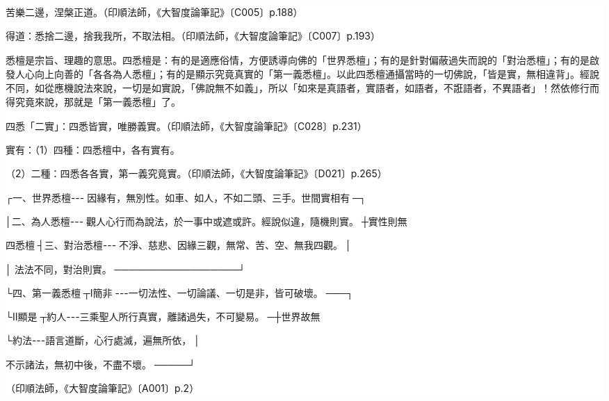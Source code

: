 [^56]: 術藝：2.技術，技能。（《漢語大詞典》（三），p.984）

[^57]: 服御：1.指服飾車馬器用之類。《史記‧孝文本紀》："帝加惠，令諸侯毋入貢，弛山澤，減諸服御狗馬，損郎吏員，發倉庾以振貧民。"唐沈既濟《枕中記》："衣裝服馭，日益鮮盛。"2.謂駕馭車馬。《荀子‧王霸》："王良、造父，善服馭者也。"南朝宋顏延之《赭白馬賦》："服御順志，馳驟合度。"（《漢語大詞典》（六），p.1203）

[^58]: 佛身：佛身無數，過諸世間，為眾生故，現如凡人。（印順法師，《大智度論筆記》〔C002〕p.182）

[^59]: 參考《別譯雜阿含經》卷7（127經）（大正2，421c-422c）；《中阿含經》卷43（169經）《拘樓瘦無諍經》（大正1，701b-703c）。

苦樂二邊，涅槃正道。（印順法師，《大智度論筆記》〔C005〕p.188）

得道：悉捨二邊，捨我我所，不取法相。（印順法師，《大智度論筆記》〔C007〕p.193）

[^60]: 參見Lamotte（1944, p.24,
n.1）：〈舍利塔品〉是梵本《二萬五千頌般若經》之一品之名稱：《大般若波羅蜜多經》卷430〈35
設利羅品〉（大正7，161c-166a）；《放光般若經》卷7〈38
舍利品〉（大正8，51b-54a）；《摩訶般若波羅蜜經》卷10〈37
法稱品〉（大正8，290b-293c）。本品在《大智度論》之注釋，見〈37
校量舍利品〉（大正25，475b-481b）。

[^61]: 〔阿〕－【宮】【聖】【石】。（大正25，59d，n.21）

[^62]: 參見Lamotte（1944, p.24,
n.2）：《大智度論》卷4（大正25，86b-c）；卷29（大正25，273a）；卷74（大正25，579c）。

[^63]: 《摩訶般若波羅蜜經》卷13〈46
魔事品〉（大正8，318b14-320b8）；卷19〈62
魔愁品〉（大正8，355c）以下。

[^64]: 三乘：聲聞乘、緣覺乘、佛乘。

[^65]: 參見Lamotte（1944, p.25,
n.1）：《般若經》此種南→西→北之「行程」，《八千頌般若經》之漢譯本中，有三種也是作相同之說明：《道行般若經》卷4（大正8，446b）；《小品般若波羅蜜經》卷5（大正8，555a）；《佛母出生三法藏般若波羅蜜多經》卷10（大正8，623b）。所謂「般若」之行程：南→西→北之順序並非唯一的說法，在文獻上仍有不同之樣態：（a）南→北「行程」，見《放光般若經》卷10（大正8，72a）。（b）南→東→北「行程」，見《八千頌般若經》，R.
Mitra校訂本，p.225。（c）釋氏國→東（會多尼＝Vartani）→北（單曰國＝Uttaravati）「行程」，見《大明度經》卷3（大正8，490a）。（d）東南→南→西南→西北→北→東北「行程」，見《大般若波羅蜜多經》卷439（大正7，212c-213c）；卷546（大正7，808b-c）。

[^66]: 印順法師，《印度佛教思想史》，p.126：

悉檀是宗旨、理趣的意思。四悉檀是：有的是適應俗情，方便誘導向佛的「世界悉檀」；有的是針對偏蔽過失而說的「對治悉檀」；有的是啟發人心向上向善的「各各為人悉檀」；有的是顯示究竟真實的「第一義悉檀」。以此四悉檀通攝當時的一切佛說，「皆是實，無相違背」。經說不同，如從應機說法來說，一切是如實說，「佛說無不如義」，所以「如來是真語者，實語者，如語者，不誑語者，不異語者」！然依修行而得究竟來說，那就是「第一義悉檀」了。

四悉「二實」：四悉皆實，唯勝義實。（印順法師，《大智度論筆記》〔C028〕p.231）

實有：（1）四種：四悉檀中，各有實有。

（2）二種：四悉各各實，第一義究竟實。（印順法師，《大智度論筆記》〔D021〕p.265）

┌一、世界悉檀---
因緣有，無別性。如車、如人，不如二頭、三手。世間實相有 ─┐

│二、為人悉檀---
觀人心行而為說法，於一事中或遮或許。經說似違，隨機則實。 ┼實性則無

四悉檀 ┤三、對治悉檀---
不淨、慈悲、因緣三觀，無常、苦、空、無我四觀。 │

│ 法法不同，對治則實。 ──────────────────┘

└四、第一義悉檀 ┬Ⅰ簡非 ---一切法性、一切論議、一切是非，皆可破壞。
───┐

└Ⅱ顯是 ┬約人---三乘聖人所行真實，離諸過失，不可變易。 ─┼世界故無

└約法---語言道斷，心行處滅，遍無所依， │

不示諸法，無初中後，不盡不壞。 ─────┘

（印順法師，《大智度論筆記》〔A001〕p.2）

[^67]: 參見Lamotte（1944, p.28,
n.2）：《雜阿含經》卷45（1202經）（大正2，327a）；《別譯雜阿含經》卷12（218經）（大正2，454c）。

[^68]: 《摩訶般若波羅蜜經》卷2〈4 往生品〉（大正8，227b）。

[^69]: 參見Lamotte（1944, p.29,
n.2）：《增壹阿含經》卷3：「爾時，世尊告諸比丘：若有一人出現於世，多饒益人，安隱眾生，愍世群萌，欲使天、人獲其福祐。云何為一人？所謂多薩阿竭．阿羅呵．三耶三佛（Tathāgata
arahaṃ sammā-sambuddha.）。」（大正2，561a9-12）


[^1]: 【腳注格式說明】
[^2]: 從＝善【宋】【元】【明】【宮】【石】。（大正25，57d，n.13）
[^3]: 大＝深【宋】【宮】【石】。（大正25，57d，n.14）
[^4]: 盡＝底【宋】【元】【明】【宮】【石】。（大正25，57d，n.15）
[^5]: 般若波羅蜜唯佛究竟無礙。（印順法師，《大智度論筆記》〔C027〕p.230）
[^6]: 等＝子【元】【明】【聖】。（大正25，57d，n.16）
[^7]: 有無＝無有【聖】。（大正25，57d，n.17）
[^8]: 實相：佛所尊重法。（印順法師，《大智度論筆記》〔C003〕p.185）
[^9]: 「學」，「學人」，即「有學」，在聲聞之四向四果中，前四向三果為有學聖者。
[^10]: 已＝以【聖】。（大正25，57d，n.18）
[^11]: 亦＝已【宋】【元】【明】【宮】。（大正25，57d，n.19）
[^12]: ［北周］慧影，《大智度論疏》卷1：「以三毒為諸見根本，今三毒已盡，諸見亦亡，故云我所既滅根以除。」（卍新續藏46，795c17-18）
[^13]: 「無諍空行須菩提」，須菩提是釋尊聲聞弟子中無諍三昧第一及解空第一。
[^14]: 《大智度論疏》卷1：「我今如力者，即是隨力。明波若實相之法，平等大慧，唯佛乃窮；其理玄遠，非義所測。然我今日既欲宣通此法，齊我所知，隨力隨分欲演斯指，故云如力等也。」（卍新續藏46，797b6-9）
[^15]: 《大智度論疏》卷1：「大智彼岸實相義者，大智，即是摩訶波若，故云大智；彼岸者，即是波羅蜜；實相者，即是常住波若；義者，是第一義。」（卍新續藏46，797b10-12）
[^16]: 順＝慎【聖】。（大正25，57d，n.20）
[^17]: 參見Lamotte（1944, p.4,
[^18]: 參見Lamotte（1944, p.5,
[^19]: 參見《摩訶般若波羅蜜經》卷1〈1 序品〉（大正8，217c-218a）。
[^20]: 四顧觀察＝觀察四方【宋】【元】【明】【宮】【石】。（大正25，58d，n.4）
[^21]: 參見Lamotte（1944, p.6, n.3）：《中部》III, p.123；《長部》II,
[^22]: （1）伎：6.古代指百戲雜技藝人，7.指以音樂歌舞為業的女子。（《漢語大詞典》（一），漢語大詞典編輯委員會、漢語大詞典編纂處，上海：漢語大詞典出版社，2003年2月，第2版，p.1178）
[^23]: 參見Lamotte（1944, p.10,
[^24]: 被＝鞁【元】【明】。（大正25，58d，n.8）
[^25]: 以＝持【宋】【元】【明】【宮】【石】，＝時【聖】。（大正25，58d，n.10）
[^26]: 貿：1.交易，交換，2.變換，改變。（《漢語大詞典》（十），p.170）
[^27]: 勸請說法者：欲、色諸天。（印順法師，《大智度論筆記》〔C002〕p.183）
[^28]: 受請說法：本願、慈悲。（印順法師，《大智度論筆記》〔C002〕p.184）
[^29]: 參見Lamotte（1944, p.13,
[^30]: 實相：清淨如空，無量無數。（印順法師，《大智度論筆記》〔C002〕p.184）
[^31]: 授＝拔【宋】【元】【明】【宮】。（大正25，58d，n.21）
[^32]: 參見《摩訶般若波羅蜜經》卷1〈1 序品〉（大正8，217b）。
[^33]: 參見Lamotte（1944, p.15,
[^34]: 覆護：保護，庇佑。（《漢語大詞典》（八），p.772）
[^35]: 一發＝發一【宋】【元】【明】【宮】【聖】【石】。（大正25，58d，n.33）
[^36]: 出處待考。
[^37]: 十力：1、處非處智力，2、業異熟智力，3、靜慮、解脫、等持、等至智力，4、根勝劣智力，5、種種勝解智力，6、種種界智力，7、遍趣行智力，8、宿住隨念智力，9、死生智力，10、漏盡智力。參見《大智度論》卷24（大正25，235c-241b）
[^38]: 四無所畏：1、說一切智無所畏（諸法現等覺無畏），2、說漏盡無所畏，3、說障道無所畏，4、說盡苦道無所畏。參見《大智度論》卷25（大正25，241b24-246a22）
[^39]: 參見《摩訶般若波羅蜜經》卷5〈19 廣乘品〉（大正8，255b-c）。
[^40]: 「三十七道品」，分七大類：
[^41]: 恣：2.聽任，任憑。3.滿足，盡情。（《漢語大詞典》（七），p.505）
[^42]: 《雜阿含經》卷15（389經）（大正2，105a-b）。
[^43]: 佛身：佛身不可思議。（印順法師，《大智度論筆記》〔C002〕p.183）
[^44]: 參見《大智度論》卷35：「眾生有佛無佛常識梵天，以梵天為世間祖父，為世人故說梵天。」（大正25，315c5-7）
[^45]: 參見Lamotte（1944, p.18,
[^46]: 其＝佛【宋】【元】【明】【宮】【聖】【石】。（大正25，58d，n.45）
[^47]: （1）唐：3.引申為徒然，白白地。《百喻經‧為婦貿鼻喻》："唐使其婦受大痛苦。"唐玄奘《大唐西域記‧拘尸那揭羅國》："汝何守愚，唐勞羽翮？"（《漢語大詞典》（三），p.366）
[^48]: （1）敷（ㄈㄨ）：生長，開放。（《漢語大字典》（二），p.1473。漢語大字典編輯委員會，湖北辭書出版社、四川辭書出版社，1988年7月1版）
[^49]: 佛身：佛身光明音響功德無量。（印順法師，《大智度論筆記》〔C002〕p.182）
[^50]: 參見Lamotte（1944, p.19,
[^51]: 餔（ㄅㄨ）：5.給食，喂食。《國語‧越語上》："國之孺子之遊者，無不餔也。"《漢書‧高帝紀上》："有一老父過請飲呂后因餔之。"顏師古注："以食食人亦謂之餔。"王闓運《莫姬哀詞》："梁山千里，正月寒颸，臥輜咯血，乞乳餔孩。"（《漢語大詞典》（十二），p.539）
[^52]: 四威儀：行、住、坐、臥。（印順法師，《大智度論筆記》〔D020〕p.265）
[^53]: 人法：坐臥行住，言談語默。（印順法師，《大智度論筆記》〔D020〕p.265）
[^54]: 生死肉身：結使業所牽，不得自在。（印順法師，《大智度論筆記》〔D020〕p.265）
[^55]: 嬉戲：遊戲，玩樂。《史記‧律書》："自年六七十翁亦未嘗至市井，游敖嬉戲如小兒狀。"（《漢語大詞典》（四），p.408）
[^70]: 南傳《法句經》，157-160頌；《法集要頌經》卷2〈23
[^71]: 參見Lamotte（1944, p.30,
[^72]: 參見Lamotte（1944, p.30, n.2）：《長部》III, p.135；《增支部》II,
[^73]: 參見印順法師，《中觀今論》，pp.221-222。
[^74]: 假名：假名與因緣有異。（印順法師，《大智度論筆記》〔D008〕p.250）
[^75]: 聽：允許。《呂氏春秋‧知士》："靜郭君辭，不得已而受，十日謝病，彊辭，三日而聽。"高誘注："聽，許。"（《漢語大字典》（四），p.2799）
[^76]: 參見Lamotte（1944, p.32, n.1）：《增支部》I,
[^77]: 參見Lamotte（1944, p.32, n.2）：《相應部》II,
[^78]: 常斷：不信後世罪福作惡墮斷，計有我墮常。（印順法師，《大智度論筆記》〔D021〕p.266）
[^79]: 五停心：（1）不淨觀身過失。慈心觀於眾生求好事觀功德。（2）不淨治貪欲。慈心治瞋恚。因緣治邪見。（印順法師，《大智度論筆記》〔D021〕p.266）
[^80]: 參見Lamotte（1944, p.34,
[^81]: 邪見即是愚癡。（印順法師，《大智度論筆記》〔C005〕p.190）
[^82]: 參見Lamotte（1944, p.35, n.2）：《相應部》II, p.92；《長部》II,
[^83]: 相似相續。（印順法師，《大智度論筆記》〔C005〕p.190）
[^84]: 無＝空【宋】【宮】。（大正25，60d，n.36）
[^85]: 參見Lamotte（1944, p.36, n.2）：《中論》卷4〈23
[^86]: 無常非實：法性空故。（印順法師，《大智度論筆記》〔C005〕p.190）
[^87]: 不相應行：立三相，破三相。（印順法師，《大智度論筆記》〔D022〕p.266）
[^88]: 破生住滅：有為則無窮，無為非有為相。（印順法師，《大智度論筆記》〔C026〕p.229）
[^89]: 無常之失：應無行業果報、空中無無常。（印順法師，《大智度論筆記》〔C005〕p.190）
[^90]: 無常、苦、空、無我：是對治悉檀。（印順法師，《大智度論筆記》〔C007〕p.195）
[^91]: 參見Lamotte（1944, p.39,
[^92]: 見＝法【宮】。（大正25，60d，n.59）
[^93]: 見＝法【聖】【石】。（大正25，60d，n.61）
[^94]: 作是論議＝諸有戲論【聖】【石】。（大正25，60d，n.62）
[^95]: 真是愚癡＝皆是大愚【聖】【石】。（大正25，60d，n.363）
[^96]: （若能...癡人）三十字＝（（知此為知實，不知為謗法。不受他法故，是則無智人，諸有戲論者，悉皆是無智））三十字【宋】【元】【明】【宮】。（大正25，60d，n.60）
[^97]: 是見＝見法【宋】【元】【明】【宮】。（大正25，61d，n.1）
[^98]: 此是＝是為【宋】【元】【明】【宮】。（大正25，61d，n.2）
[^99]: 參見Lamotte（1944, p.40,
[^100]: 戲論諍競本，戲論依見生。（印順法師，《大智度論筆記》〔C028〕p.231）
[^101]: 說偈言＝偈說【宋】【元】【明】【宮】，＝說偈【聖】【石】。（大正25，61d，n.4）
[^102]: 〔行者能〕－【聖】。（大正25，61d，n.5）
[^103]: 法＋（於）【聖】。（大正25，61d，n.6）
[^104]: 〔不〕－【石】。（大正25，61d，n.7）
[^105]: 實＋（事）【聖】。（大正25，61d，n.8）
[^106]: （（若爾...人皆））十字＝（（如是則諸有戲論者皆是））十字【宋】【元】【明】【宮】【石】，（（諸自執者皆亦如是））八字【聖】。（大正25，61d，n.9）
[^107]: 〔無智〕－【聖】。（大正25，61d，n.10）
[^108]: 義淨＝實淨【宋】【元】【明】【宮】【石】，＝真實【聖】。（大正25，61d，n.11）
[^109]: 人＋（法）【宋】【元】【明】【宮】【聖】【石】。（大正25，61d，n.12）
[^110]: 〔妄語不淨〕－【聖】。（大正25，61d，n.13）
[^111]: 〔譬〕－【宮】【石】。（大正25，61d，n.14）
[^112]: 〔故治法〕－【宋】【元】【明】【宮】【石】。（大正25，61d，n.15）
[^113]: 〔者〕－【宮】【石】。（大正25，61d，n.16）
[^114]: 為＝弊【宮】【石】。（大正25，61d，n.17）
[^115]: 五熱：古代印度外道苦行之一。即曝曬於烈日下，而於身體四方燃火之苦行。行此苦行之外道，即稱五熱炙身外道。參見（《佛光大辭典》（二），p.1196）及（《佛光大辭典》（四），p.3943）。
[^116]: 犍＝揵【宋】【元】【明】。（大正25，61d，n.18）
[^117]: 此＋（以）【聖】。（大正25，61d，n.19）
[^118]: 皆＝人【宋】【宮】【石】。（大正25，61d，n.20）
[^119]: 龍樹所破：凡夫、外道、犢子、毘曇、方廣。（印順法師，《大智度論筆記》〔C006〕p.191）
[^120]: 法＋（中）【宋】【宮】。（大正25，61d，n.21）
[^121]: 是＋（第五法藏）【聖】。（大正25，61d，n.22）
[^122]: （1）參見印順法師，《永光集》，pp.52-57。
[^123]: 〔神〕－【宮】【聖】【石】。（大正25，61d，n.25）
[^124]: 眾＝陰【聖】。（大正25，61d，n.26）
[^125]: 有＋（自性）【宋】【元】【明】【宮】【石】。（大正25，61d，n.27）
[^126]: 而＋（人）【宋】【元】【明】【宮】【石】。（大正25，61d，n.28）
[^127]: 無人＝不攝【宋】【元】【明】【宮】【石】。（大正25，61d，n.29）
[^128]: 不受餘法此是＝以為【聖】。（大正25，61d，n.31）
[^129]: 法供養自法修行＝供養法自修行法【元】【明】【聖】。（大正25，61d，n.32）
[^130]: 〔他法〕－【聖】。（大正25，61d，n.33）
[^131]: 愛＝受【明】。（大正25，61d，n.37）。（大正25，61d，n.37）
[^132]: 道＋（斷）【元】【明】。（大正25，61d，n.40）
[^133]: 〔諸法實相〕－【宋】【元】【明】【宮】【石】。（大正25，61d，n.41）
[^134]: 《中論》卷3〈18
[^135]: 《中論》卷3〈18
[^136]: 甚深法：第一義悉檀。（印順法師，《大智度論筆記》〔C002〕p.183）
[^137]: Lamotte教授將「先尼婆蹉衢多羅」（Śreṇika
[^138]: 參見Lamotte（1944, p.47, n.1）：《撰集百緣經》卷10〈10
[^139]: 參見Lamotte（1944, p.48,
[^140]: 參見Lamotte（1944, p.48,
[^141]: 「十八大經」：謂印度外道之十八種經書。或作十八種大經、十八種經書、十八大論十八明處。即為四吠陀、六論及八論之合稱。四吠陀為：梨俱吠陀、夜柔吠陀、沙摩吠陀、阿闥婆吠陀。六論為：式叉論、毘伽羅論、柯剌波論、豎底沙論、闡陀論與尼鹿多論。八論為：肩亡婆論（或謂眉亡娑）、那邪毘薩多論、伊底呵婆論、僧佉論、課伽論、陀菟論、揵闥婆論、阿輸論等。（《佛光大辭典》（一），釋慈怡主編，高雄縣：佛光出版社，1989年6月，第5版，p.348）；另參見（《望月仏教大辞典》（三），望月信亨主編，塚本善隆增訂，東京：世界聖典刊行協会，1964年5月，改定第1刷，pp.2360b-2361b）
[^142]: 參見Lamotte（1944, p.48,
[^143]: 參考《雜阿含經》卷33（922經）（大正2，234a-b）之四種良馬。
[^144]: 受＝破【宮】【聖】【石】。（大正25，62d，n.15）
[^145]: （1）濡＝軟【宋】【元】【明】【宮】。（大正25，62d，n.18）
[^146]: 般若：離四句第一義相應。（印順法師，《大智度論筆記》〔C004〕p.186）
[^147]: 二種說法：觀人心、觀法相。（印順法師，《大智度論筆記》〔C006〕p.191）
[^148]: 般若：甚深。（印順法師，《大智度論筆記》〔C004〕p.186）
[^149]: 參見Lamotte（1944, p.52,
[^150]: ┌利根知佛意不起諍 ┐
[^151]: 「有相、無相」：《阿毘曇毘婆沙論》卷9〈2
[^152]: 教意：皆為寂滅無戲論。（印順法師，《大智度論筆記》〔C006〕p.192）
[^153]: 無諍：佛意說法皆是無諍，根有利鈍則有。（印順法師，《大智度論筆記》〔C027〕p.230）
[^154]: 般若：法畢竟空。（印順法師，《大智度論筆記》〔C004〕p.186）
[^155]: 無諍：無相寂滅不可說，是無諍法。（印順法師，《大智度論筆記》〔C027〕p.230）
[^156]: 畢竟空：有無皆滅無可諍論。（印順法師，《大智度論筆記》〔C006〕p.192）
[^157]: 「有對、無對」（參見印順法師，《說一切有部為主的論書與論師之研究》，p.541）。
[^158]: 《雜阿含經》卷43（1165經）（大正2，311a28-b2）列有「髮、毛、爪、齒、塵垢、流唌、皮、肉、白骨、筋、脈、心、肝、肺、脾、腎、腸、肚、生臟、熟臟、胞、淚、汗、涕、沫、肪、脂、髓、痰、癊、膿、血、腦、汁、屎、溺」等三十六種。
[^159]: 《中阿含經》卷24（98經）《念處經》（大正1，582b7-584b29）；《中阿含經》卷20（81經）《念身經》（大正1，554c7-557c13）；《摩訶般若波羅蜜經》卷5〈19
[^160]: 《摩訶般若波羅蜜經》卷3〈10 相行品〉（大正8，237b）。
[^161]: 五受眾即五受陰，又名五取蘊。《雜阿含經》卷2（45經）：「世尊告諸比丘：有五受陰，云何為五？色受陰，受、想、行、識受陰。」（大正2，11b2-3）
[^162]: 五道：天道、人道、餓鬼道、畜生道、地獄道。
[^163]: 有解無信不得佛法。（印順法師，《大智度論筆記》〔C028〕p.231）
[^164]: 《中阿含經》卷29（118經）《龍象經》：「大龍信為手，二功德為牙。」（大正1，608b-c）\
[^165]: 參見Lamotte（1944, p.57,
[^166]: 當說＝說諸【宋】【元】【明】【宮】【石】。（大正25，63d，n.21）
[^167]: 三有：欲有、色有、無色有。參見《大智度論》卷3（大正25，82a23-26）；《大智度論》卷83（大正25，644b26-27）；《大智度論》卷90（大正25，696b6-8）。
[^168]: 是＝其【宮】。（大正25，63d，n.22）
[^169]: 濡＝軟【宋】【元】【明】【宮】。（大正25，63d，n.23）
[^170]: 受請說法：三世諸佛法皆爾故。（印順法師，《大智度論筆記》〔C002〕p.183）
[^171]: 參見Lamotte（1944, p.60,
[^172]: 猗（ㄧˇ）：
[^173]: 佛之法：第一甚深微妙，無量無數，不可思議，不動不倚不著無所得法。（印順法師，《大智度論筆記》〔C007〕p.195）
[^174]: 愛好＝猗著【宋】【宮】【石】，＝愛著【元】【明】。（大正25，63d，n.35）
[^175]: 果報＝愛果【宋】【宮】，＝報果【聖】。（大正25，63d，n.36）
[^176]: 因＝田【宋】【宮】【聖】。（大正25，63d，n.37）
[^177]: 「求有不求滅」：「有」指三有；「滅」指涅槃。
[^178]: 此＝是【宋】【元】【明】【宮】【石】。（大正25，63d，n.38）
[^179]: 參見Lamotte（1944, p.63,
[^180]: 參見Lamotte（1944, p. 44,
[^181]: 欲量無量法＝無量法欲量【宮】【石】。（大正25，63d，n.45）
[^182]: 所不＝豈應【宋】【元】【明】【宮】【石】。（大正25，63d，n.46）
[^183]: 參見Lamotte（1944, p.63,
[^184]: 聽者端視＝專視聽法【宋】【元】【明】【宮】【石】。（大正25，63d，n.48）
[^185]: 議＝義【宋】【元】【明】【宮】。（大正25，63d，n.49）
[^186]: （1）呰毀＝毀訾【元】【明】，＝訾毀【聖】【石】。（大正25，63d，n.56）
[^187]: 參見Lamotte（1944, p.64,
[^188]: 教意：無愛無染，但求離苦，不戲論法相。（印順法師，《大智度論筆記》〔C006〕p.192）
[^189]: 參見Lamotte（1944, p.65,
[^190]: 內外故＝內外滅【宋】【元】【明】，＝內滅故【聖】，＝為內滅【宮】【石】。（大正25，63d，n.65）
[^191]: 當得＝說此【宮】【石】。（大正25，63d，n.66）
[^192]: 知覺＝覺知【元】【明】。（大正25，63d，n.68）
[^193]: 亦非持戒＝非持戒所【宋】【元】【明】【宮】【石】。（大正25，63d，n.69）
[^194]: 非不見聞等＝亦非不見聞【宋】【元】【明】【宮】【石】。（大正25，63d，n.70）
[^195]: 得＝等【聖】。（大正25，63d，n.71）
[^196]: 〔不取諸法相如是可得道〕－【聖】。（大正25，64d，n.1）
[^197]: 參考《雜阿含經》卷50（1341經）：「非一向持戒，及修習多聞，獨靜禪三昧，閑居修遠離。比丘偏倚息，終不得漏盡，平等正覺樂，遠非凡夫輩。」（大正2，369c22-25）
[^198]: 不＝非【宮】【石】。（大正25，64d，n.2）
[^199]: 持＝行【宮】。（大正25，64d，n.3）
[^200]: 汝＝若【宋】【宮】【石】。（大正25，64d，n.4）
[^201]: 「妄想」：【宋】【宮】作「諸相」；【聖】作「妄相」；【石】作「諸想」。（大正25，64d，n.5）
[^202]: 爾時自當＝汝爾時自【宋】【元】【明】【宮】【石】。（大正25，64d，n.6）
[^203]: （1）吉藏，《中觀論疏》卷8末：
[^204]: 如是：是善信相。示無愛染。示人無諍。（印順法師，《大智度論筆記》〔C006〕p.193）
[^205]: 無我：無我非實。（印順法師，《大智度論筆記》〔C007〕p.193）
[^206]: 參見Lamotte（1944, p.67,
[^207]: 有＝阿【宋】【元】【明】【宮】【石】。（大正25，64d，n.17）
[^208]: 吾＝有【宮】。（大正25，64d，n.18）
[^209]: 【宋】【元】【明】【宮】【石】均作「諸漏盡人用」。（大正25，64d，n.23）
[^210]: 說教：心不違實法，隨世人共語，除世邪見，順俗無諍。（印順法師，《大智度論筆記》〔C007〕p.194）
[^211]: 實相無我同異：異。（印順法師，《大智度論筆記》〔C007〕p.194）
[^212]: 參見Lamotte（1944, p.69, n.1）：《中論》卷2〈13
[^213]: 非＝不【宮】。（大正25，64d，n.40）
[^214]: 無我：是佛行處。（印順法師，《大智度論筆記》〔C007〕p.193）
[^215]: 我：隨俗法說，假名字說，諸相非實無我。（印順法師，《大智度論筆記》〔C007〕p.194）
[^216]: 參見Lamotte（1944, p.70,
[^217]: 參見Lamotte（1944, p.71,
[^218]: 參見Lamotte（1944, p.71,
[^219]: 參見Lamotte（1944, p.71,
[^220]: 參見Lamotte（1944, p.71,
[^221]: 能見＝所說【宋】【元】【明】【宮】【石】，＝能說【聖】。（大正25，64d，n.59）
[^222]: 佛之法：有業果而無作者。（印順法師，《大智度論筆記》〔C007〕p.195）。
[^223]: 《中論》卷3〈17 觀業品〉（大正30，22c）。\
[^224]: 數時等法三科不攝。（印順法師，《大智度論筆記》〔C028〕p.231）\
[^225]: 師保：1.古時任輔弼帝王和教導王室子弟的官，有師有保，統稱"師保"。2.泛指老師。（《漢語大詞典》（三），p.720）
[^226]: 參見Lamotte（1944, p.73,
[^227]: 此段辨「一」與下一段辨「時」之內容，據加藤純章的考察，與提婆《百論》有非常高的一致性，詳參《大智度論の総合的研究》（平成15年3月），pp.12-14。
[^228]: 如：8.應當。（《漢語大詞典》（四），p.269）
[^229]: 「瓶體有五法」，論中並無說明，今查意義相近的資料有：（1）［隋］吉藏撰，《十二門論疏》：「眾緣所生法，第二正明門體，就文為二，初偈次長行，此偈文約義包，非是一意能盡，今略述之。一者、就破病為解釋，上半破外道義。外道執諸法有自性，如：僧佉（又名「數論Sāṃkhya」），五塵和合別有瓶體性，無塵為一。世師別有瓶法，與塵為異。勒娑婆別有瓶法，與塵亦一亦異。若提子別即瓶法，與塵非一非異。外瓶既爾，內總身亦然。今明瓶為眾緣所成，即無自性；若有自性，不假眾緣。故上半破一切外道，令一切外道藉因緣知外瓶內身悉皆是空故，從因緣門以入空；下半破內道義，內學之人乃不言眾緣和合別有實瓶，而有無性假瓶，是故今明若無有自性，云何有是法！故亦無假瓶，令內學人從因緣門悟假瓶空。」（大正42，182c16-29）（2）《成實論》卷11〈141
[^230]: 一＝二【宮】。（大正25，65d，n.13）
[^231]: 〔一〕－【宮】【石】。（大正25，65d，n.14）
[^232]: 二門：一、異門。
[^233]: 數法名字有。（印順法師，《大智度論筆記》〔D022〕p.267）
[^234]: 時：假實二時。（印順法師，《大智度論筆記》〔C008〕p.195）
[^235]: 至＝去【元】【明】。（大正25，65d，n.36）
[^236]: 見陰界入生滅，假名為時無別時。（印順法師，《大智度論筆記》〔D022〕p.267）
[^237]: 方時離合一異長短等名字，出凡人。（印順法師，《大智度論筆記》〔D022〕p.267）
[^238]: 《大智度論》卷40（大正25，353c），卷84（大正25，648b）。
[^239]: 毘尼：結戒是世界中實。（印順法師，《大智度論筆記》〔C007〕p.194）
[^240]: 為眾人瞋呵，護佛法久存，定弟子禮法：三緣結戒。（印順法師，《大智度論筆記》〔C007〕p.194）
[^241]: 毘尼，白衣不得聞。（印順法師，《大智度論筆記》〔C007〕p.194）參見印順法師，《佛法概論》，p.249；《佛法是救世之光》，p.361；《教制教典與教學》，p.2；《印度之佛教》，p.33、p.44。
[^242]: 詭（ㄍㄨㄟˇ）：3.欺詐，假冒。《呂氏春秋‧勿躬》："人主知能、不能之可以君民也，則幽詭愚險之言無不職矣，百官有司之事畢力竭智矣。"（《漢語大詞典》（十一），p.187）\